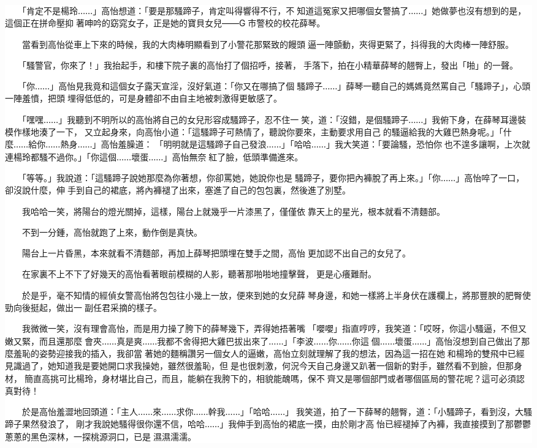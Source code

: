 　　「肯定不是楊玲……」高怡想道：「要是那騷蹄子，肯定叫得響得不行，不
知道這冤家又把哪個女警搞了……」她做夢也沒有想到的是，這個正在拼命壓抑
著呻吟的窈窕女子，正是她的寶貝女兒——G 市警校的校花薛琴。

　　當看到高怡從車上下來的時候，我的大肉棒明顯看到了小警花那緊致的饅頭
逼一陣顫動，夾得更緊了，抖得我的大肉棒一陣舒服。

　　「騷警官，你來了！」我抬起手，和樓下院子裏的高怡打了個招呼，接著，
手落下，拍在小精華薛琴的翹臀上，發出「啪」的一聲。

　　「你……」高怡見我竟和這個女子露天宣淫，沒好氣道：「你又在哪搞了個
騷蹄子……」薛琴一聽自己的媽媽竟然罵自己「騷蹄子」，心頭一陣羞憤，把頭
埋得低低的，可是身體卻不由自主地被刺激得更敏感了。

　　「嘿嘿……」我聽到不明所以的高怡將自己的女兒形容成騷蹄子，忍不住一
笑，道：「沒錯，是個騷蹄子……」我俯下身，在薛琴耳邊裝模作樣地湊了一下，
又立起身來，向高怡小道：「這騷蹄子可熱情了，聽說你要來，主動要求用自己
的騷逼給我的大雞巴熱身呢。」「什麼……給你……熱身……」高怡羞臊道：
「明明就是這騷蹄子自己發浪……」「哈哈……」我大笑道：「要論騷，恐怕你
也不遑多讓啊，上次就連楊玲都騷不過你。」「你這個……壞蛋……」高怡無奈
紅了臉，低頭準備進來。

　　「等等。」我說道：「這騷蹄子說她那麼為你著想，你卻罵她，她說你也是
騷蹄子，要你把內褲脫了再上來。」「你……」高怡啐了一口，卻沒說什麼，伸
手到自己的裙底，將內褲褪了出來，塞進了自己的包包裏，然後進了別墅。

　　我哈哈一笑，將陽台的燈光關掉，這樣，陽台上就幾乎一片漆黑了，僅僅依
靠天上的星光，根本就看不清麵部。

　　不到一分鍾，高怡就跑了上來，動作倒是真快。

　　陽台上一片昏黑，本來就看不清麵部，再加上薛琴把頭埋在雙手之間，高怡
更加認不出自己的女兒了。

　　在家裏不上不下了好幾天的高怡看著眼前模糊的人影，聽著那啪啪地撞擊聲，
更是心癢難耐。

　　於是乎，毫不知情的經偵女警高怡將包包往小幾上一放，便來到她的女兒薛
琴身邊，和她一樣將上半身伏在護欄上，將那豐腴的肥臀使勁向後挺起，做出一
副任君采摘的樣子。

　　我微微一笑，沒有理會高怡，而是用力操了胯下的薛琴幾下，弄得她捂著嘴
「嚶嚶」指直哼哼，我笑道：「哎呀，你這小騷逼，不但又嫩又緊，而且還那麼
會夾……真是爽……我都不舍得把大雞巴拔出來了……」「李波……你……你這
個……壞蛋……」高怡沒想到自己做出了那麼羞恥的姿勢迎接我的插入，我卻當
著她的麵稱讚另一個女人的逼嫩，高怡立刻就理解了我的想法，因為這一招在她
和楊玲的雙飛中已經見識過了，她知道我是要她開口求我操她，雖然很羞恥，但
是也很刺激，何況今天自己身邊又趴著一個新的對手，雖然看不到臉，但那身材，
簡直高挑可比楊玲，身材堪比自己，而且，能躺在我胯下的，相貌能醜嗎，保不
齊又是哪個部門或者哪個區局的警花呢？這可必須認真對待！

　　於是高怡羞澀地回頭道：「主人……來……求你……幹我……」「哈哈……」
我笑道，拍了一下薛琴的翹臀，道：「小騷蹄子，看到沒，大騷蹄子果然發浪了，
剛才我說她騷得很你還不信，哈哈……」我伸手到高怡的裙底一摸，由於剛才高
怡已經褪掉了內褲，我直接摸到了那鬱鬱蔥蔥的黑色深林，一探桃源洞口，已是
濕濕濡濡。
